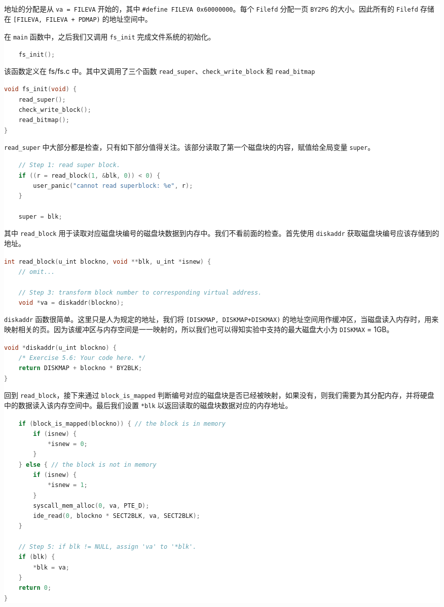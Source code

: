 地址的分配是从 `va = FILEVA` 开始的，其中 `#define FILEVA 0x60000000`。每个 `Filefd` 分配一页 `BY2PG` 的大小。因此所有的 `Filefd` 存储在 `[FILEVA, FILEVA + PDMAP)` 的地址空间中。

在 `main` 函数中，之后我们又调用 `fs_init` 完成文件系统的初始化。
```c
	fs_init();
```

该函数定义在 fs/fs.c 中。其中又调用了三个函数 `read_super`、`check_write_block` 和 `read_bitmap`
```c
void fs_init(void) {
	read_super();
	check_write_block();
	read_bitmap();
}
```

`read_super` 中大部分都是检查，只有如下部分值得关注。该部分读取了第一个磁盘块的内容，赋值给全局变量 `super`。
```c
	// Step 1: read super block.
	if ((r = read_block(1, &blk, 0)) < 0) {
		user_panic("cannot read superblock: %e", r);
	}

	super = blk;
```

其中 `read_block` 用于读取对应磁盘块编号的磁盘块数据到内存中。我们不看前面的检查。首先使用 `diskaddr` 获取磁盘块编号应该存储到的地址。
```c
int read_block(u_int blockno, void **blk, u_int *isnew) {
    // omit...

	// Step 3: transform block number to corresponding virtual address.
	void *va = diskaddr(blockno);
```

`diskaddr` 函数很简单。这里只是人为规定的地址，我们将 `[DISKMAP, DISKMAP+DISKMAX)` 的地址空间用作缓冲区，当磁盘读入内存时，用来映射相关的页。因为该缓冲区与内存空间是一一映射的，所以我们也可以得知实验中支持的最大磁盘大小为 `DISKMAX` = 1GB。
```c
void *diskaddr(u_int blockno) {
	/* Exercise 5.6: Your code here. */
	return DISKMAP + blockno * BY2BLK;
}
```

回到 `read_block`，接下来通过 `block_is_mapped` 判断编号对应的磁盘块是否已经被映射，如果没有，则我们需要为其分配内存，并将硬盘中的数据读入该内存空间中。最后我们设置 `*blk` 以返回读取的磁盘块数据对应的内存地址。
```c
	if (block_is_mapped(blockno)) { // the block is in memory
		if (isnew) {
			*isnew = 0;
		}
	} else { // the block is not in memory
		if (isnew) {
			*isnew = 1;
		}
		syscall_mem_alloc(0, va, PTE_D);
		ide_read(0, blockno * SECT2BLK, va, SECT2BLK);
	}

	// Step 5: if blk != NULL, assign 'va' to '*blk'.
	if (blk) {
		*blk = va;
	}
	return 0;
}
```
